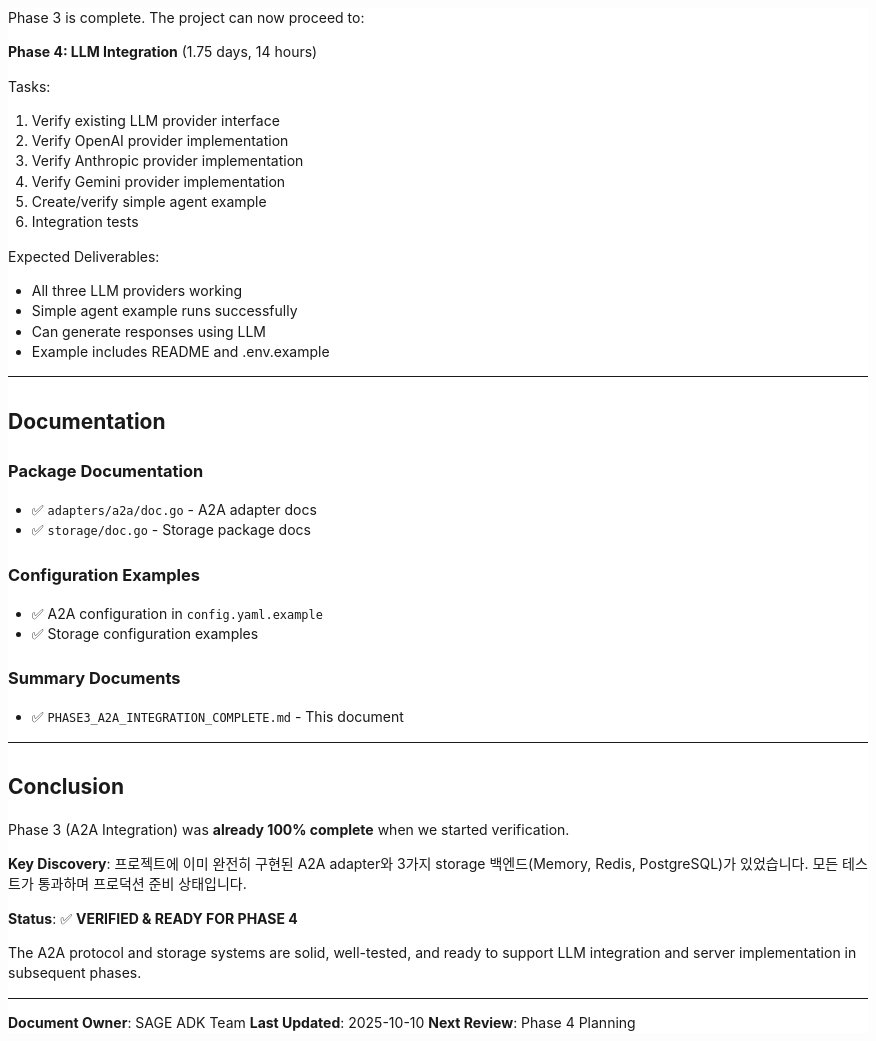 Phase 3 is complete. The project can now proceed to:

**Phase 4: LLM Integration** (1.75 days, 14 hours)

Tasks:
1. Verify existing LLM provider interface
2. Verify OpenAI provider implementation
3. Verify Anthropic provider implementation
4. Verify Gemini provider implementation
5. Create/verify simple agent example
6. Integration tests

Expected Deliverables:
- All three LLM providers working
- Simple agent example runs successfully
- Can generate responses using LLM
- Example includes README and .env.example

---

## Documentation

### Package Documentation
- ✅ `adapters/a2a/doc.go` - A2A adapter docs
- ✅ `storage/doc.go` - Storage package docs

### Configuration Examples
- ✅ A2A configuration in `config.yaml.example`
- ✅ Storage configuration examples

### Summary Documents
- ✅ `PHASE3_A2A_INTEGRATION_COMPLETE.md` - This document

---

## Conclusion

Phase 3 (A2A Integration) was **already 100% complete** when we started verification.

**Key Discovery**: 프로젝트에 이미 완전히 구현된 A2A adapter와 3가지 storage 백엔드(Memory, Redis, PostgreSQL)가 있었습니다. 모든 테스트가 통과하며 프로덕션 준비 상태입니다.

**Status**: ✅ **VERIFIED & READY FOR PHASE 4**

The A2A protocol and storage systems are solid, well-tested, and ready to support LLM integration and server implementation in subsequent phases.

---

**Document Owner**: SAGE ADK Team
**Last Updated**: 2025-10-10
**Next Review**: Phase 4 Planning
